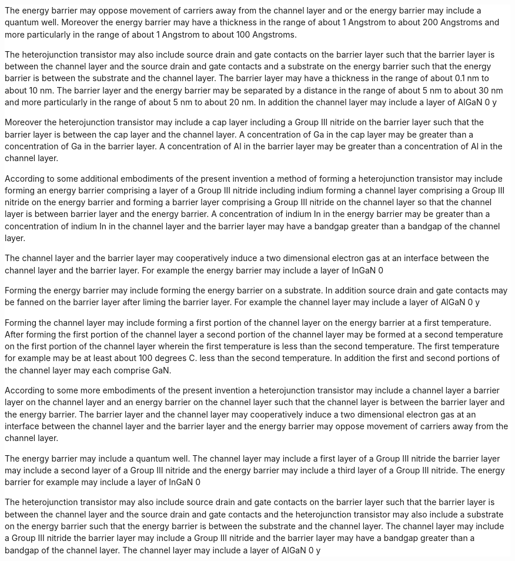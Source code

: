The energy barrier may oppose movement of carriers away from the channel layer and or the energy barrier may include a quantum well. Moreover the energy barrier may have a thickness in the range of about 1 Angstrom to about 200 Angstroms and more particularly in the range of about 1 Angstrom to about 100 Angstroms.

The heterojunction transistor may also include source drain and gate contacts on the barrier layer such that the barrier layer is between the channel layer and the source drain and gate contacts and a substrate on the energy barrier such that the energy barrier is between the substrate and the channel layer. The barrier layer may have a thickness in the range of about 0.1 nm to about 10 nm. The barrier layer and the energy barrier may be separated by a distance in the range of about 5 nm to about 30 nm and more particularly in the range of about 5 nm to about 20 nm. In addition the channel layer may include a layer of AlGaN 0 y

Moreover the heterojunction transistor may include a cap layer including a Group III nitride on the barrier layer such that the barrier layer is between the cap layer and the channel layer. A concentration of Ga in the cap layer may be greater than a concentration of Ga in the barrier layer. A concentration of Al in the barrier layer may be greater than a concentration of Al in the channel layer.

According to some additional embodiments of the present invention a method of forming a heterojunction transistor may include forming an energy barrier comprising a layer of a Group III nitride including indium forming a channel layer comprising a Group III nitride on the energy barrier and forming a barrier layer comprising a Group III nitride on the channel layer so that the channel layer is between barrier layer and the energy barrier. A concentration of indium In in the energy barrier may be greater than a concentration of indium In in the channel layer and the barrier layer may have a bandgap greater than a bandgap of the channel layer.

The channel layer and the barrier layer may cooperatively induce a two dimensional electron gas at an interface between the channel layer and the barrier layer. For example the energy barrier may include a layer of InGaN 0

Forming the energy barrier may include forming the energy barrier on a substrate. In addition source drain and gate contacts may be fanned on the barrier layer after liming the barrier layer. For example the channel layer may include a layer of AlGaN 0 y

Forming the channel layer may include forming a first portion of the channel layer on the energy barrier at a first temperature. After forming the first portion of the channel layer a second portion of the channel layer may be formed at a second temperature on the first portion of the channel layer wherein the first temperature is less than the second temperature. The first temperature for example may be at least about 100 degrees C. less than the second temperature. In addition the first and second portions of the channel layer may each comprise GaN.

According to some more embodiments of the present invention a heterojunction transistor may include a channel layer a barrier layer on the channel layer and an energy barrier on the channel layer such that the channel layer is between the barrier layer and the energy barrier. The barrier layer and the channel layer may cooperatively induce a two dimensional electron gas at an interface between the channel layer and the barrier layer and the energy barrier may oppose movement of carriers away from the channel layer.

The energy barrier may include a quantum well. The channel layer may include a first layer of a Group III nitride the barrier layer may include a second layer of a Group III nitride and the energy barrier may include a third layer of a Group III nitride. The energy barrier for example may include a layer of InGaN 0

The heterojunction transistor may also include source drain and gate contacts on the barrier layer such that the barrier layer is between the channel layer and the source drain and gate contacts and the heterojunction transistor may also include a substrate on the energy barrier such that the energy barrier is between the substrate and the channel layer. The channel layer may include a Group III nitride the barrier layer may include a Group III nitride and the barrier layer may have a bandgap greater than a bandgap of the channel layer. The channel layer may include a layer of AlGaN 0 y
